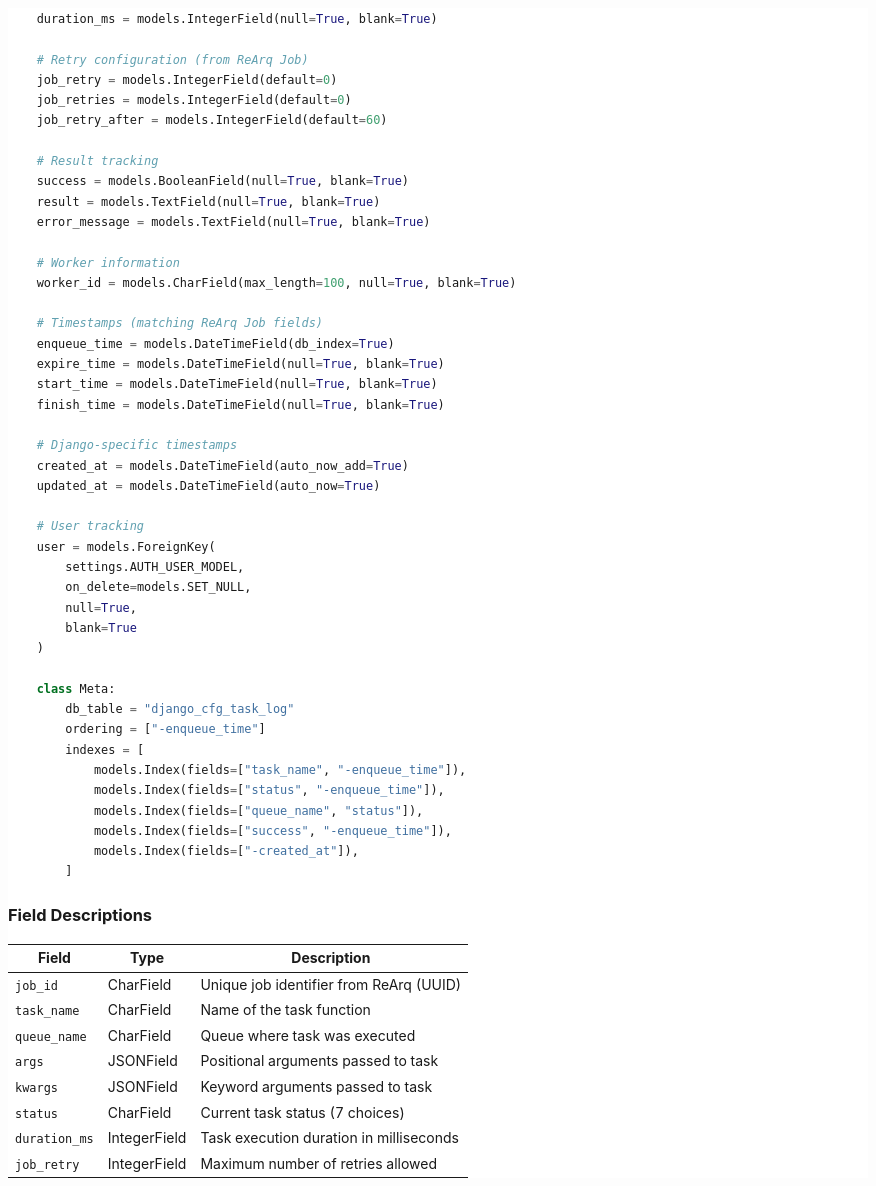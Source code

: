 ```python
    duration_ms = models.IntegerField(null=True, blank=True)

    # Retry configuration (from ReArq Job)
    job_retry = models.IntegerField(default=0)
    job_retries = models.IntegerField(default=0)
    job_retry_after = models.IntegerField(default=60)

    # Result tracking
    success = models.BooleanField(null=True, blank=True)
    result = models.TextField(null=True, blank=True)
    error_message = models.TextField(null=True, blank=True)

    # Worker information
    worker_id = models.CharField(max_length=100, null=True, blank=True)

    # Timestamps (matching ReArq Job fields)
    enqueue_time = models.DateTimeField(db_index=True)
    expire_time = models.DateTimeField(null=True, blank=True)
    start_time = models.DateTimeField(null=True, blank=True)
    finish_time = models.DateTimeField(null=True, blank=True)

    # Django-specific timestamps
    created_at = models.DateTimeField(auto_now_add=True)
    updated_at = models.DateTimeField(auto_now=True)

    # User tracking
    user = models.ForeignKey(
        settings.AUTH_USER_MODEL,
        on_delete=models.SET_NULL,
        null=True,
        blank=True
    )

    class Meta:
        db_table = "django_cfg_task_log"
        ordering = ["-enqueue_time"]
        indexes = [
            models.Index(fields=["task_name", "-enqueue_time"]),
            models.Index(fields=["status", "-enqueue_time"]),
            models.Index(fields=["queue_name", "status"]),
            models.Index(fields=["success", "-enqueue_time"]),
            models.Index(fields=["-created_at"]),
        ]
```

### Field Descriptions

| Field | Type | Description |
|-------|------|-------------|
| `job_id` | CharField | Unique job identifier from ReArq (UUID) |
| `task_name` | CharField | Name of the task function |
| `queue_name` | CharField | Queue where task was executed |
| `args` | JSONField | Positional arguments passed to task |
| `kwargs` | JSONField | Keyword arguments passed to task |
| `status` | CharField | Current task status (7 choices) |
| `duration_ms` | IntegerField | Task execution duration in milliseconds |
| `job_retry` | IntegerField | Maximum number of retries allowed |